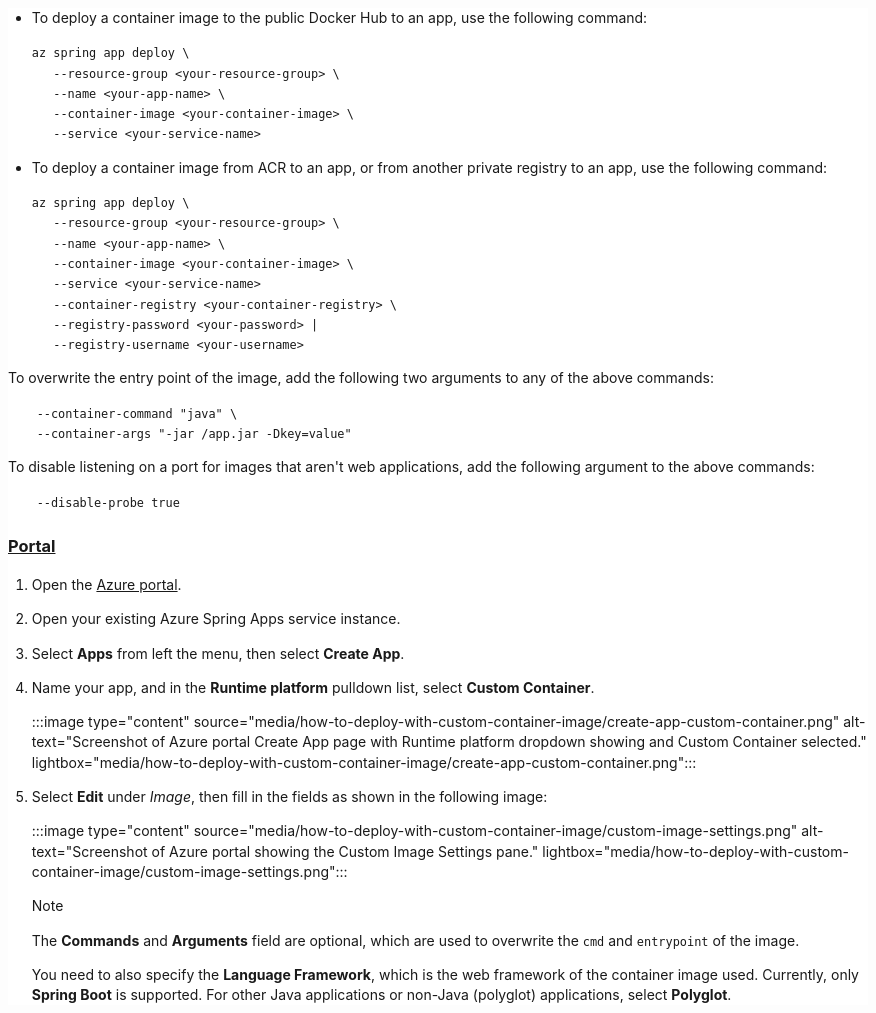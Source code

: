 * To deploy a container image to the public Docker Hub to an app, use the following command:

  ```azurecli
  az spring app deploy \
     --resource-group <your-resource-group> \
     --name <your-app-name> \
     --container-image <your-container-image> \
     --service <your-service-name>
  ```

* To deploy a container image from ACR to an app, or from another private registry to an app, use the following command:

  ```azurecli
  az spring app deploy \
     --resource-group <your-resource-group> \
     --name <your-app-name> \
     --container-image <your-container-image> \
     --service <your-service-name>
     --container-registry <your-container-registry> \
     --registry-password <your-password> |
     --registry-username <your-username>
   ```

To overwrite the entry point of the image, add the following two arguments to any of the above commands:

```azurecli
    --container-command "java" \
    --container-args "-jar /app.jar -Dkey=value"
```

To disable listening on a port for images that aren't web applications, add the following argument to the above commands:

```azurecli
    --disable-probe true
```

### [Portal](#tab/azure-portal)

1. Open the [Azure portal](https://portal.azure.com).
1. Open your existing Azure Spring Apps service instance.
1. Select **Apps** from left the menu, then select **Create App**.
1. Name your app, and in the **Runtime platform** pulldown list, select **Custom Container**.

   :::image type="content" source="media/how-to-deploy-with-custom-container-image/create-app-custom-container.png" alt-text="Screenshot of Azure portal Create App page with Runtime platform dropdown showing and Custom Container selected." lightbox="media/how-to-deploy-with-custom-container-image/create-app-custom-container.png":::

1. Select **Edit** under *Image*, then fill in the fields as shown in the following image:

   :::image type="content" source="media/how-to-deploy-with-custom-container-image/custom-image-settings.png" alt-text="Screenshot of Azure portal showing the Custom Image Settings pane." lightbox="media/how-to-deploy-with-custom-container-image/custom-image-settings.png":::

   > [!NOTE]
   > The **Commands** and **Arguments** field are optional, which are used to overwrite the `cmd` and `entrypoint` of the image.
   >
   > You need to also specify the **Language Framework**, which is the web framework of the container image used. Currently, only **Spring Boot** is supported. For other Java applications or non-Java (polyglot) applications, select **Polyglot**.
